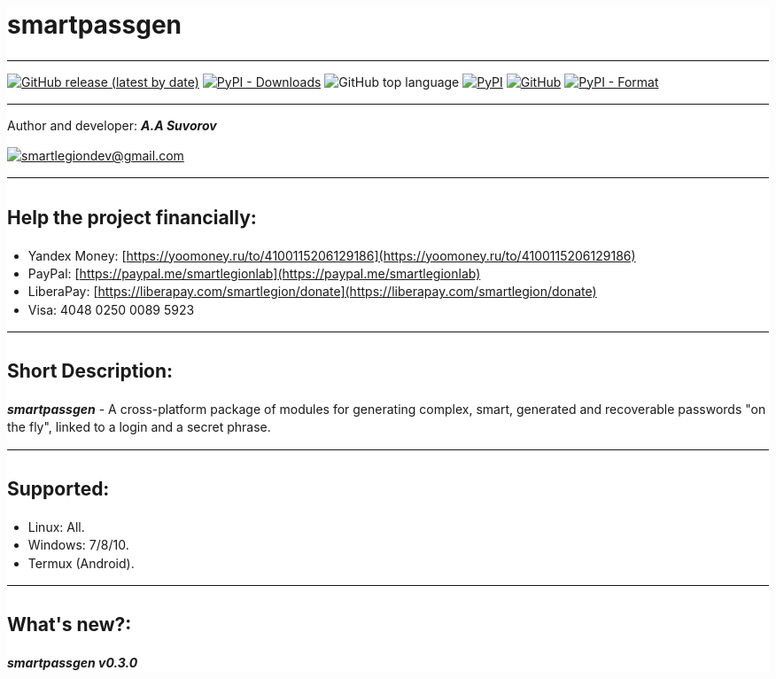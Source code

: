 # smartpassgen

***

[![GitHub release (latest by date)](https://img.shields.io/github/v/release/smartlegionlab/smartpassgen)](https://github.com/smartlegionlab/smartpassgen/)
[![PyPI - Downloads](https://img.shields.io/pypi/dm/smartpassgen?label=pypi%20downloads)](https://pypi.org/project/smartpassgen/)
![GitHub top language](https://img.shields.io/github/languages/top/smartlegionlab/smartpassgen)
[![PyPI](https://img.shields.io/pypi/v/smartpassgen)](https://pypi.org/project/smartpassgen)
[![GitHub](https://img.shields.io/github/license/smartlegionlab/smartpassgen)](https://github.com/smartlegionlab/smartpassgen/blob/master/LICENSE)
[![PyPI - Format](https://img.shields.io/pypi/format/smartpassgen)](https://pypi.org/project/smartpassgen)

***


Author and developer: ___A.A Suvorov___

[![smartlegiondev@gmail.com](https://img.shields.io/static/v1?label=email:&message=smartlegiondev@gmail.com&color=blue)](mailto:smartlegiondev@gmail.com)

***

## Help the project financially:

- Yandex Money: [https://yoomoney.ru/to/4100115206129186](https://yoomoney.ru/to/4100115206129186)
- PayPal: [https://paypal.me/smartlegionlab](https://paypal.me/smartlegionlab)
- LiberaPay: [https://liberapay.com/smartlegion/donate](https://liberapay.com/smartlegion/donate)
- Visa: 4048 0250 0089 5923

***

## Short Description:
___smartpassgen___ - A cross-platform package of modules for generating complex, smart, generated and recoverable passwords "on the fly", linked to a login and a secret phrase. 

***

## Supported:

- Linux: All.
- Windows: 7/8/10.
- Termux (Android).

***

## What's new?:

___smartpassgen v0.3.0___
